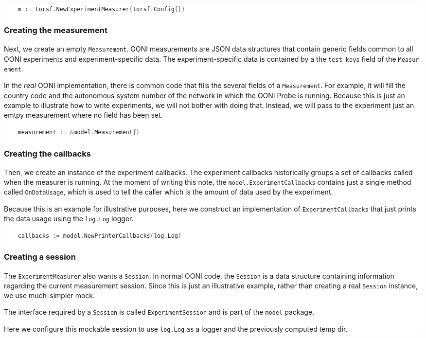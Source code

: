 ```Go
	m := torsf.NewExperimentMeasurer(torsf.Config{})
```

### Creating the measurement

Next, we create an empty `Measurement`. OONI measurements
are JSON data structures that contain generic fields common
to all OONI experiments and experiment-specific data. The
experiment-specific data is contained by a the `test_keys`
field of the `Measurement`.

In the *real* OONI implementation, there is common code
that fills the several fields of a `Measurement`. For
example, it will fill the country code and the autonomous
system number of the network in which the OONI Probe is
running. Because this is just an example to illustrate
how to write experiments, we will not bother with doing
that. Instead, we will pass to the experiment just an
emtpy measurement where no field has been set.

```Go
	measurement := &model.Measurement{}
```

### Creating the callbacks

Then, we create an instance of the experiment callbacks. The
experiment callbacks historically groups a set of callbacks
called when the measurer is running. At the moment of writing
this note, the `model.ExperimentCallbacks` contains just a
single method called `OnDataUsage`, which is used to tell the
caller which is the amount of data used by the experiment.

Because this is an example for illustrative purposes, here
we construct an implementation of `ExperimentCallbacks` that
just prints the data usage using the `log.Log` logger.

```Go
	callbacks := model.NewPrinterCallbacks(log.Log)
```

### Creating a session

The `ExperimentMeasurer` also wants a `Session`. In normal
OONI code, the `Session` is a data structure containing
information regarding the current measurement session. Since
this is just an illustrative example, rather than creating
a real `Session` instance, we use much-simpler mock.

The interface required by a `Session` is called
`ExperimentSession` and is part of the `model` package.

Here we configure this mockable session to use `log.Log`
as a logger and the previously computed temp dir.
